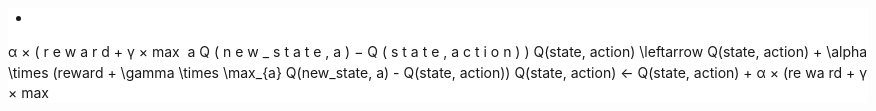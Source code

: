 +
α
×
(
r
e
w
a
r
d
+
γ
×
max
⁡
a
Q
(
n
e
w
_
s
t
a
t
e
,
a
)
−
Q
(
s
t
a
t
e
,
a
c
t
i
o
n
)
)
Q(state, action) \leftarrow Q(state, action) + \alpha \times (reward + \gamma \times \max_{a} Q(new\_state, a) - Q(state, action))
Q(state,
action)
←
Q(state,
action)
+
α
×
(re
wa
rd
+
γ
×
max